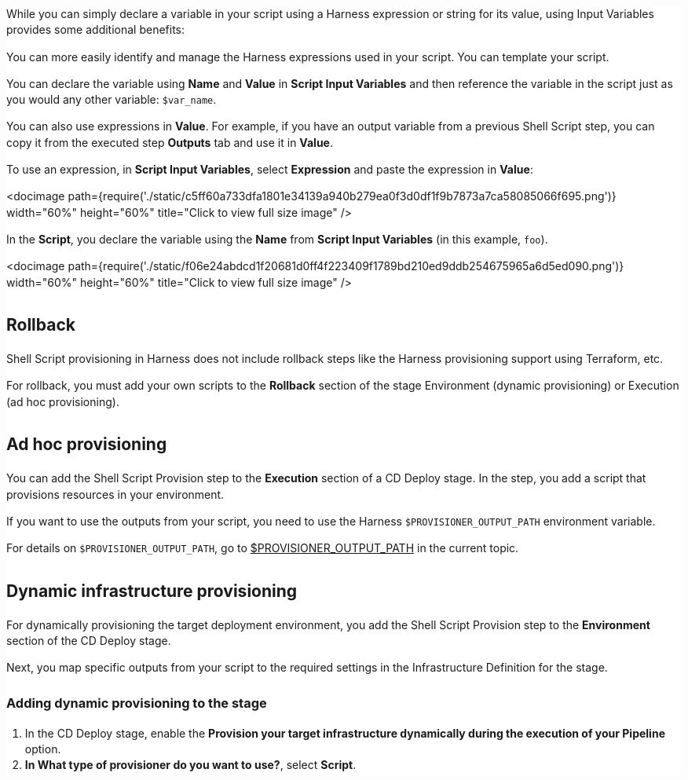 While you can simply declare a variable in your script using a Harness expression or string for its value, using Input Variables provides some additional benefits:

You can more easily identify and manage the Harness expressions used in your script.
You can template your script.

You can declare the variable using **Name** and **Value** in **Script Input Variables** and then reference the variable in the script just as you would any other variable: `$var_name`.

You can also use expressions in **Value**. For example, if you have an output variable from a previous Shell Script step, you can copy it from the executed step **Outputs** tab and use it in **Value**.

To use an expression, in **Script Input Variables**, select **Expression** and paste the expression in **Value**:

<docimage path={require('./static/c5ff60a733dfa1801e34139a940b279ea0f3d0df1f9b7873a7ca58085066f695.png')} width="60%" height="60%" title="Click to view full size image" />

In the **Script**, you declare the variable using the **Name** from **Script Input Variables** (in this example, `foo`).


<docimage path={require('./static/f06e24abdcd1f20681d0ff4f223409f1789bd210ed9ddb254675965a6d5ed090.png')} width="60%" height="60%" title="Click to view full size image" />

## Rollback

Shell Script provisioning in Harness does not include rollback steps like the Harness provisioning support using Terraform, etc.

For rollback, you must add your own scripts to the **Rollback** section of the stage Environment (dynamic provisioning) or Execution (ad hoc provisioning).

## Ad hoc provisioning

You can add the Shell Script Provision step to the **Execution** section of a CD Deploy stage. In the step, you add a script that provisions resources in your environment.

If you want to use the outputs from your script, you need to use the Harness `$PROVISIONER_OUTPUT_PATH` environment variable.

For details on `$PROVISIONER_OUTPUT_PATH`, go to [$PROVISIONER_OUTPUT_PATH](#provisioner_output_path) in the current topic.

## Dynamic infrastructure provisioning

For dynamically provisioning the target deployment environment, you add the Shell Script Provision step to the **Environment** section of the CD Deploy stage.

Next, you map specific outputs from your script to the required settings in the Infrastructure Definition for the stage.

### Adding dynamic provisioning to the stage

1. In the CD Deploy stage, enable the **Provision your target infrastructure dynamically during the execution of your Pipeline** option.
2. **In What type of provisioner do you want to use?**, select **Script**.
   